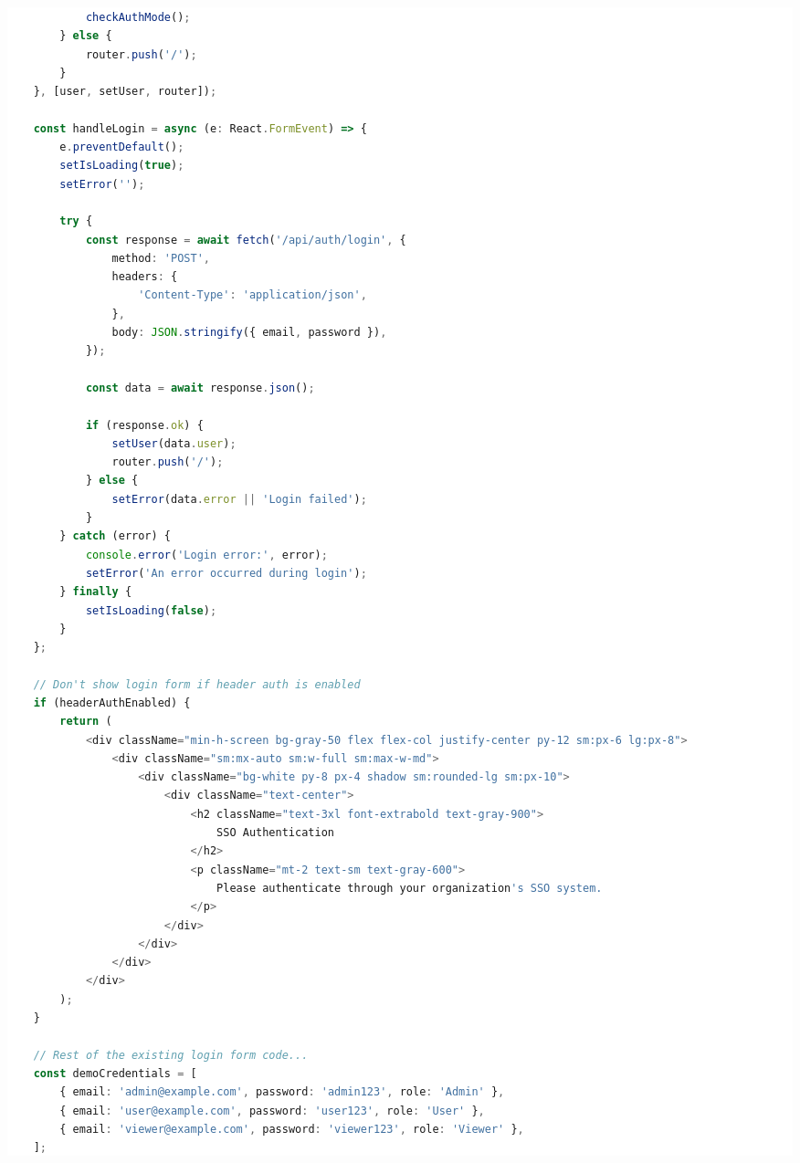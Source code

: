 ```typescript
            checkAuthMode();
        } else {
            router.push('/');
        }
    }, [user, setUser, router]);

    const handleLogin = async (e: React.FormEvent) => {
        e.preventDefault();
        setIsLoading(true);
        setError('');

        try {
            const response = await fetch('/api/auth/login', {
                method: 'POST',
                headers: {
                    'Content-Type': 'application/json',
                },
                body: JSON.stringify({ email, password }),
            });

            const data = await response.json();

            if (response.ok) {
                setUser(data.user);
                router.push('/');
            } else {
                setError(data.error || 'Login failed');
            }
        } catch (error) {
            console.error('Login error:', error);
            setError('An error occurred during login');
        } finally {
            setIsLoading(false);
        }
    };

    // Don't show login form if header auth is enabled
    if (headerAuthEnabled) {
        return (
            <div className="min-h-screen bg-gray-50 flex flex-col justify-center py-12 sm:px-6 lg:px-8">
                <div className="sm:mx-auto sm:w-full sm:max-w-md">
                    <div className="bg-white py-8 px-4 shadow sm:rounded-lg sm:px-10">
                        <div className="text-center">
                            <h2 className="text-3xl font-extrabold text-gray-900">
                                SSO Authentication
                            </h2>
                            <p className="mt-2 text-sm text-gray-600">
                                Please authenticate through your organization's SSO system.
                            </p>
                        </div>
                    </div>
                </div>
            </div>
        );
    }

    // Rest of the existing login form code...
    const demoCredentials = [
        { email: 'admin@example.com', password: 'admin123', role: 'Admin' },
        { email: 'user@example.com', password: 'user123', role: 'User' },
        { email: 'viewer@example.com', password: 'viewer123', role: 'Viewer' },
    ];
```